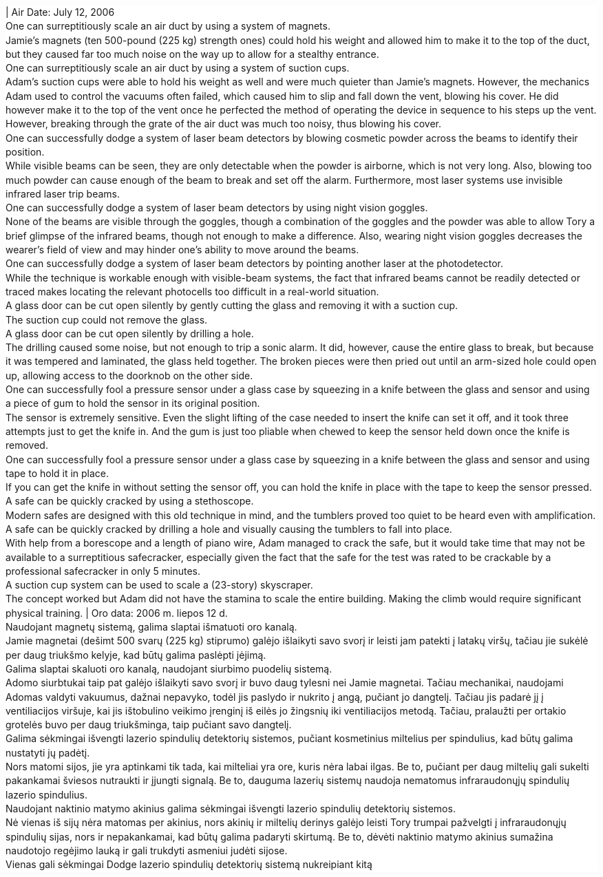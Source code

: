 | Air Date: July 12, 2006<br/>One can surreptitiously scale an air duct by using a system of magnets.<br/>Jamie’s magnets (ten 500-pound (225 kg) strength ones) could hold his weight and allowed him to make it to the top of the duct, but they caused far too much noise on the way up to allow for a stealthy entrance.<br/>One can surreptitiously scale an air duct by using a system of suction cups.<br/>Adam’s suction cups were able to hold his weight as well and were much quieter than Jamie’s magnets. However, the mechanics Adam used to control the vacuums often failed, which caused him to slip and fall down the vent, blowing his cover. He did however make it to the top of the vent once he perfected the method of operating the device in sequence to his steps up the vent. However, breaking through the grate of the air duct was much too noisy, thus blowing his cover.<br/>One can successfully dodge a system of laser beam detectors by blowing cosmetic powder across the beams to identify their position.<br/>While visible beams can be seen, they are only detectable when the powder is airborne, which is not very long. Also, blowing too much powder can cause enough of the beam to break and set off the alarm. Furthermore, most laser systems use invisible infrared laser trip beams.<br/>One can successfully dodge a system of laser beam detectors by using night vision goggles.<br/>None of the beams are visible through the goggles, though a combination of the goggles and the powder was able to allow Tory a brief glimpse of the infrared beams, though not enough to make a difference. Also, wearing night vision goggles decreases the wearer’s field of view and may hinder one’s ability to move around the beams.<br/>One can successfully dodge a system of laser beam detectors by pointing another laser at the photodetector.<br/>While the technique is workable enough with visible-beam systems, the fact that infrared beams cannot be readily detected or traced makes locating the relevant photocells too difficult in a real-world situation.<br/>A glass door can be cut open silently by gently cutting the glass and removing it with a suction cup.<br/>The suction cup could not remove the glass.<br/>A glass door can be cut open silently by drilling a hole.<br/>The drilling caused some noise, but not enough to trip a sonic alarm. It did, however, cause the entire glass to break, but because it was tempered and laminated, the glass held together. The broken pieces were then pried out until an arm-sized hole could open up, allowing access to the doorknob on the other side.<br/>One can successfully fool a pressure sensor under a glass case by squeezing in a knife between the glass and sensor and using a piece of gum to hold the sensor in its original position.<br/>The sensor is extremely sensitive. Even the slight lifting of the case needed to insert the knife can set it off, and it took three attempts just to get the knife in. And the gum is just too pliable when chewed to keep the sensor held down once the knife is removed.<br/>One can successfully fool a pressure sensor under a glass case by squeezing in a knife between the glass and sensor and using tape to hold it in place.<br/>If you can get the knife in without setting the sensor off, you can hold the knife in place with the tape to keep the sensor pressed.<br/>A safe can be quickly cracked by using a stethoscope.<br/>Modern safes are designed with this old technique in mind, and the tumblers proved too quiet to be heard even with amplification.<br/>A safe can be quickly cracked by drilling a hole and visually causing the tumblers to fall into place.<br/>With help from a borescope and a length of piano wire, Adam managed to crack the safe, but it would take time that may not be available to a surreptitious safecracker, especially given the fact that the safe for the test was rated to be crackable by a professional safecracker in only 5 minutes.<br/>A suction cup system can be used to scale a (23-story) skyscraper.<br/>The concept worked but Adam did not have the stamina to scale the entire building. Making the climb would require significant physical training. | Oro data: 2006 m. liepos 12 d.<br/>Naudojant magnetų sistemą, galima slaptai išmatuoti oro kanalą.<br/>Jamie magnetai (dešimt 500 svarų (225 kg) stiprumo) galėjo išlaikyti savo svorį ir leisti jam patekti į latakų viršų, tačiau jie sukėlė per daug triukšmo kelyje, kad būtų galima paslėpti įėjimą.<br/>Galima slaptai skaluoti oro kanalą, naudojant siurbimo puodelių sistemą.<br/>Adomo siurbtukai taip pat galėjo išlaikyti savo svorį ir buvo daug tylesni nei Jamie magnetai. Tačiau mechanikai, naudojami Adomas valdyti vakuumus, dažnai nepavyko, todėl jis paslydo ir nukrito į angą, pučiant jo dangtelį. Tačiau jis padarė jį į ventiliacijos viršuje, kai jis ištobulino veikimo įrenginį iš eilės jo žingsnių iki ventiliacijos metodą. Tačiau, pralaužti per ortakio grotelės buvo per daug triukšminga, taip pučiant savo dangtelį.<br/>Galima sėkmingai išvengti lazerio spindulių detektorių sistemos, pučiant kosmetinius miltelius per spindulius, kad būtų galima nustatyti jų padėtį.<br/>Nors matomi sijos, jie yra aptinkami tik tada, kai milteliai yra ore, kuris nėra labai ilgas. Be to, pučiant per daug miltelių gali sukelti pakankamai šviesos nutraukti ir įjungti signalą. Be to, dauguma lazerių sistemų naudoja nematomus infraraudonųjų spindulių lazerio spindulius.<br/>Naudojant naktinio matymo akinius galima sėkmingai išvengti lazerio spindulių detektorių sistemos.<br/>Nė vienas iš sijų nėra matomas per akinius, nors akinių ir miltelių derinys galėjo leisti Tory trumpai pažvelgti į infraraudonųjų spindulių sijas, nors ir nepakankamai, kad būtų galima padaryti skirtumą. Be to, dėvėti naktinio matymo akinius sumažina naudotojo regėjimo lauką ir gali trukdyti asmeniui judėti sijose.<br/>Vienas gali sėkmingai Dodge lazerio spindulių detektorių sistemą nukreipiant kitą